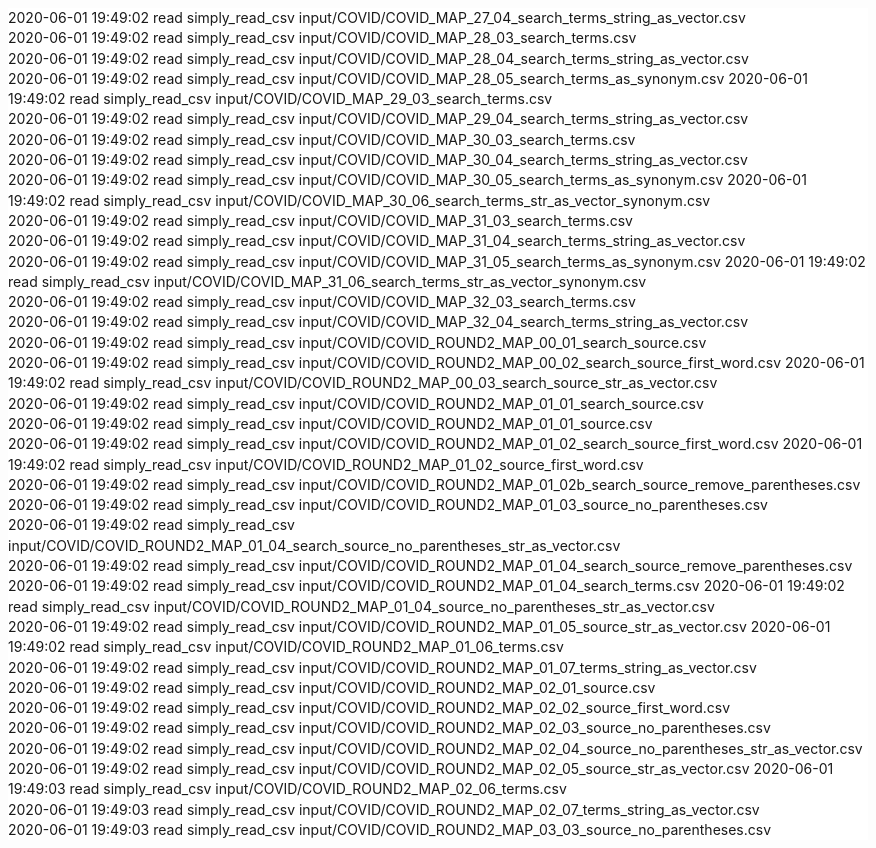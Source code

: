 2020-06-01 19:49:02	read	simply_read_csv	input/COVID/COVID_MAP_27_04_search_terms_string_as_vector.csv	
2020-06-01 19:49:02	read	simply_read_csv	input/COVID/COVID_MAP_28_03_search_terms.csv	
2020-06-01 19:49:02	read	simply_read_csv	input/COVID/COVID_MAP_28_04_search_terms_string_as_vector.csv	
2020-06-01 19:49:02	read	simply_read_csv	input/COVID/COVID_MAP_28_05_search_terms_as_synonym.csv	
2020-06-01 19:49:02	read	simply_read_csv	input/COVID/COVID_MAP_29_03_search_terms.csv	
2020-06-01 19:49:02	read	simply_read_csv	input/COVID/COVID_MAP_29_04_search_terms_string_as_vector.csv	
2020-06-01 19:49:02	read	simply_read_csv	input/COVID/COVID_MAP_30_03_search_terms.csv	
2020-06-01 19:49:02	read	simply_read_csv	input/COVID/COVID_MAP_30_04_search_terms_string_as_vector.csv	
2020-06-01 19:49:02	read	simply_read_csv	input/COVID/COVID_MAP_30_05_search_terms_as_synonym.csv	
2020-06-01 19:49:02	read	simply_read_csv	input/COVID/COVID_MAP_30_06_search_terms_str_as_vector_synonym.csv	
2020-06-01 19:49:02	read	simply_read_csv	input/COVID/COVID_MAP_31_03_search_terms.csv	
2020-06-01 19:49:02	read	simply_read_csv	input/COVID/COVID_MAP_31_04_search_terms_string_as_vector.csv	
2020-06-01 19:49:02	read	simply_read_csv	input/COVID/COVID_MAP_31_05_search_terms_as_synonym.csv	
2020-06-01 19:49:02	read	simply_read_csv	input/COVID/COVID_MAP_31_06_search_terms_str_as_vector_synonym.csv	
2020-06-01 19:49:02	read	simply_read_csv	input/COVID/COVID_MAP_32_03_search_terms.csv	
2020-06-01 19:49:02	read	simply_read_csv	input/COVID/COVID_MAP_32_04_search_terms_string_as_vector.csv	
2020-06-01 19:49:02	read	simply_read_csv	input/COVID/COVID_ROUND2_MAP_00_01_search_source.csv	
2020-06-01 19:49:02	read	simply_read_csv	input/COVID/COVID_ROUND2_MAP_00_02_search_source_first_word.csv	
2020-06-01 19:49:02	read	simply_read_csv	input/COVID/COVID_ROUND2_MAP_00_03_search_source_str_as_vector.csv	
2020-06-01 19:49:02	read	simply_read_csv	input/COVID/COVID_ROUND2_MAP_01_01_search_source.csv	
2020-06-01 19:49:02	read	simply_read_csv	input/COVID/COVID_ROUND2_MAP_01_01_source.csv	
2020-06-01 19:49:02	read	simply_read_csv	input/COVID/COVID_ROUND2_MAP_01_02_search_source_first_word.csv	
2020-06-01 19:49:02	read	simply_read_csv	input/COVID/COVID_ROUND2_MAP_01_02_source_first_word.csv	
2020-06-01 19:49:02	read	simply_read_csv	input/COVID/COVID_ROUND2_MAP_01_02b_search_source_remove_parentheses.csv	
2020-06-01 19:49:02	read	simply_read_csv	input/COVID/COVID_ROUND2_MAP_01_03_source_no_parentheses.csv	
2020-06-01 19:49:02	read	simply_read_csv	input/COVID/COVID_ROUND2_MAP_01_04_search_source_no_parentheses_str_as_vector.csv	
2020-06-01 19:49:02	read	simply_read_csv	input/COVID/COVID_ROUND2_MAP_01_04_search_source_remove_parentheses.csv	
2020-06-01 19:49:02	read	simply_read_csv	input/COVID/COVID_ROUND2_MAP_01_04_search_terms.csv	
2020-06-01 19:49:02	read	simply_read_csv	input/COVID/COVID_ROUND2_MAP_01_04_source_no_parentheses_str_as_vector.csv	
2020-06-01 19:49:02	read	simply_read_csv	input/COVID/COVID_ROUND2_MAP_01_05_source_str_as_vector.csv	
2020-06-01 19:49:02	read	simply_read_csv	input/COVID/COVID_ROUND2_MAP_01_06_terms.csv	
2020-06-01 19:49:02	read	simply_read_csv	input/COVID/COVID_ROUND2_MAP_01_07_terms_string_as_vector.csv	
2020-06-01 19:49:02	read	simply_read_csv	input/COVID/COVID_ROUND2_MAP_02_01_source.csv	
2020-06-01 19:49:02	read	simply_read_csv	input/COVID/COVID_ROUND2_MAP_02_02_source_first_word.csv	
2020-06-01 19:49:02	read	simply_read_csv	input/COVID/COVID_ROUND2_MAP_02_03_source_no_parentheses.csv	
2020-06-01 19:49:02	read	simply_read_csv	input/COVID/COVID_ROUND2_MAP_02_04_source_no_parentheses_str_as_vector.csv	
2020-06-01 19:49:02	read	simply_read_csv	input/COVID/COVID_ROUND2_MAP_02_05_source_str_as_vector.csv	
2020-06-01 19:49:03	read	simply_read_csv	input/COVID/COVID_ROUND2_MAP_02_06_terms.csv	
2020-06-01 19:49:03	read	simply_read_csv	input/COVID/COVID_ROUND2_MAP_02_07_terms_string_as_vector.csv	
2020-06-01 19:49:03	read	simply_read_csv	input/COVID/COVID_ROUND2_MAP_03_03_source_no_parentheses.csv	
